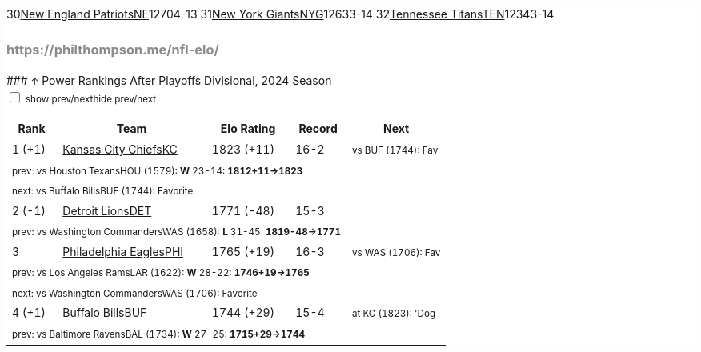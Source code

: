<tr><td>30</td><td><a href="#New-England-Patriots-season-stats"><span class="ranking-name-full">New England Patriots</span><span class="ranking-name-abv">NE</span></a></td><td>1270</td><td>4-13</td><td class="only-superwide-cell"></td></tr>
<tr><td>31</td><td><a href="#New-York-Giants-season-stats"><span class="ranking-name-full">New York Giants</span><span class="ranking-name-abv">NYG</span></a></td><td>1263</td><td>3-14</td><td class="only-superwide-cell"></td></tr>
<tr><td>32</td><td><a href="#Tennessee-Titans-season-stats"><span class="ranking-name-full">Tennessee Titans</span><span class="ranking-name-abv">TEN</span></a></td><td>1234</td><td>3-14</td><td class="only-superwide-cell"></td></tr>
</table>
        <h3 class="only-superwide" style="opacity:50%">https://philthompson.me/nfl-elo/</h3>
</div>
### <a name="after-Playoffs-Divisional"></a><small><a class="top-arw" href="#top">↑</a></small> Power Rankings After Playoffs Divisional, 2024 Season

<div class="row-toggle-and-table">
        <input class="hide-superwide" type="checkbox"/>
        <a class="hide-superwide"><small>show prev/next</small></a><a class="hide-superwide"><small>hide prev/next</small></a>
        <table>
                <tr><th>Rank</th><th>Team</th><th>Elo Rating</th><th>Record</th><th class="only-superwide-cell">Next</th></tr>
<tr><td>1 <span class="slw">(+1)</span></td><td><a href="#Kansas-City-Chiefs-season-stats"><span class="ranking-name-full">Kansas City Chiefs</span><span class="ranking-name-abv">KC</span></a></td><td>1823 <span class="slw">(+11)</span></td><td>16-2</td><td class="only-superwide-cell"><small>vs BUF (1744): Fav</small></td></tr>
<tr class="collapsible">
        <td colspan="4"><small>prev: vs <span class="ranking-name-full">Houston Texans</span><span class="ranking-name-abv">HOU</span> (1579): <b>W</b> 23-14: <b>1812+11→1823</b></small></td>
</tr>
<tr class="collapsible">
        <td colspan="4"><small>next: vs <span class="ranking-name-full">Buffalo Bills</span><span class="ranking-name-abv">BUF</span> (1744): Favorite</small></td>
</tr>
<tr><td>2 <span class="slw">(-1)</span></td><td><a href="#Detroit-Lions-season-stats"><span class="ranking-name-full">Detroit Lions</span><span class="ranking-name-abv">DET</span></a></td><td>1771 <span class="slw">(-48)</span></td><td>15-3</td><td class="only-superwide-cell"><small></small></td></tr>
<tr class="collapsible">
        <td colspan="4"><small>prev: vs <span class="ranking-name-full">Washington Commanders</span><span class="ranking-name-abv">WAS</span> (1658): <b>L</b> 31-45: <b>1819-48→1771</b></small></td>
</tr>
<tr><td>3</td><td><a href="#Philadelphia-Eagles-season-stats"><span class="ranking-name-full">Philadelphia Eagles</span><span class="ranking-name-abv">PHI</span></a></td><td>1765 <span class="slw">(+19)</span></td><td>16-3</td><td class="only-superwide-cell"><small>vs WAS (1706): Fav</small></td></tr>
<tr class="collapsible">
        <td colspan="4"><small>prev: vs <span class="ranking-name-full">Los Angeles Rams</span><span class="ranking-name-abv">LAR</span> (1622): <b>W</b> 28-22: <b>1746+19→1765</b></small></td>
</tr>
<tr class="collapsible">
        <td colspan="4"><small>next: vs <span class="ranking-name-full">Washington Commanders</span><span class="ranking-name-abv">WAS</span> (1706): Favorite</small></td>
</tr>
<tr><td>4 <span class="slw">(+1)</span></td><td><a href="#Buffalo-Bills-season-stats"><span class="ranking-name-full">Buffalo Bills</span><span class="ranking-name-abv">BUF</span></a></td><td>1744 <span class="slw">(+29)</span></td><td>15-4</td><td class="only-superwide-cell"><small>at KC (1823): 'Dog</small></td></tr>
<tr class="collapsible">
        <td colspan="4"><small>prev: vs <span class="ranking-name-full">Baltimore Ravens</span><span class="ranking-name-abv">BAL</span> (1734): <b>W</b> 27-25: <b>1715+29→1744</b></small></td>
</tr>